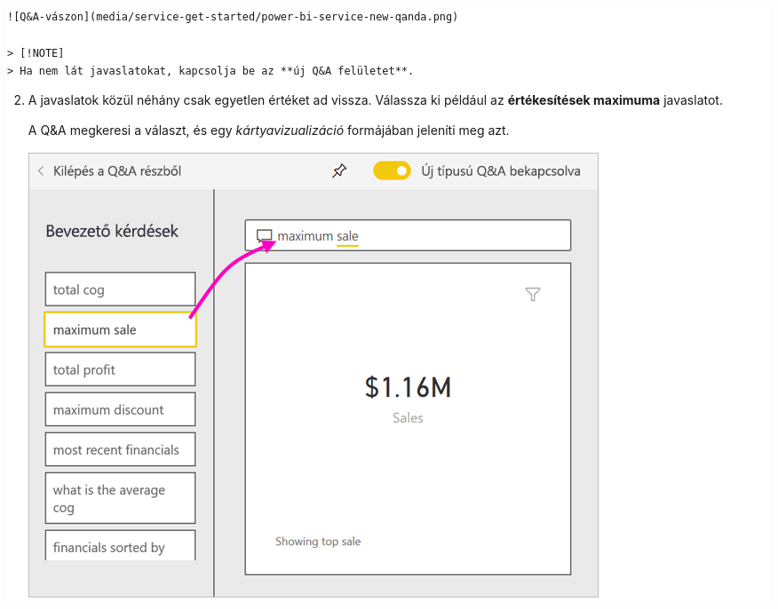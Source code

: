     ![Q&A-vászon](media/service-get-started/power-bi-service-new-qanda.png)

    > [!NOTE]
    > Ha nem lát javaslatokat, kapcsolja be az **új Q&A felületet**.

2. A javaslatok közül néhány csak egyetlen értéket ad vissza. Válassza ki például az **értékesítések maximuma** javaslatot.

    A Q&A megkeresi a választ, és egy *kártyavizualizáció* formájában jeleníti meg azt.

    ![Értékesítések maximuma kártya](media/service-get-started/power-bi-service-qanda-maximum-sale.png)
